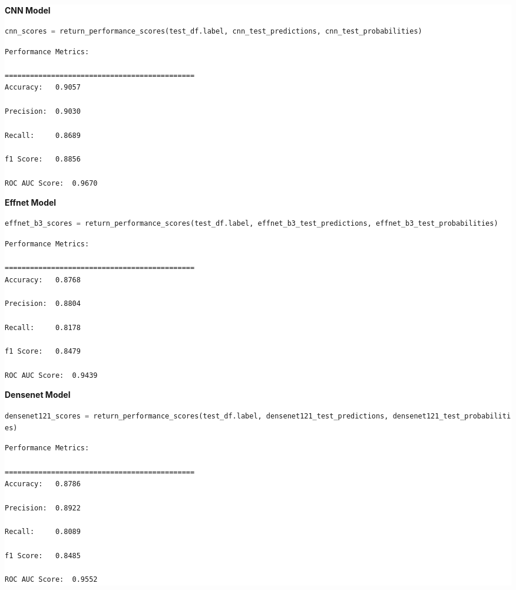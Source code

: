 **CNN Model**


```python
cnn_scores = return_performance_scores(test_df.label, cnn_test_predictions, cnn_test_probabilities)
```

    Performance Metrics:
    
    =============================================
    Accuracy:	0.9057
    
    Precision:	0.9030
    
    Recall:		0.8689
    
    f1 Score:	0.8856
    
    ROC AUC Score:	0.9670
    
    

**Effnet Model**


```python
effnet_b3_scores = return_performance_scores(test_df.label, effnet_b3_test_predictions, effnet_b3_test_probabilities)
```

    Performance Metrics:
    
    =============================================
    Accuracy:	0.8768
    
    Precision:	0.8804
    
    Recall:		0.8178
    
    f1 Score:	0.8479
    
    ROC AUC Score:	0.9439
    
    

**Densenet Model**


```python
densenet121_scores = return_performance_scores(test_df.label, densenet121_test_predictions, densenet121_test_probabilities)
```

    Performance Metrics:
    
    =============================================
    Accuracy:	0.8786
    
    Precision:	0.8922
    
    Recall:		0.8089
    
    f1 Score:	0.8485
    
    ROC AUC Score:	0.9552
    